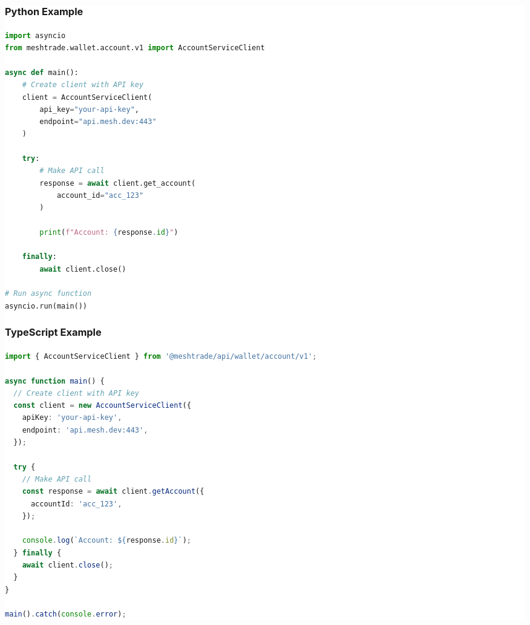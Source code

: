 ### Python Example

```python title="Python Client Example"
import asyncio
from meshtrade.wallet.account.v1 import AccountServiceClient

async def main():
    # Create client with API key
    client = AccountServiceClient(
        api_key="your-api-key",
        endpoint="api.mesh.dev:443"
    )

    try:
        # Make API call
        response = await client.get_account(
            account_id="acc_123"
        )

        print(f"Account: {response.id}")

    finally:
        await client.close()

# Run async function
asyncio.run(main())
```

### TypeScript Example

```typescript title="TypeScript Client Example"
import { AccountServiceClient } from '@meshtrade/api/wallet/account/v1';

async function main() {
  // Create client with API key
  const client = new AccountServiceClient({
    apiKey: 'your-api-key',
    endpoint: 'api.mesh.dev:443',
  });

  try {
    // Make API call
    const response = await client.getAccount({
      accountId: 'acc_123',
    });

    console.log(`Account: ${response.id}`);
  } finally {
    await client.close();
  }
}

main().catch(console.error);
```
